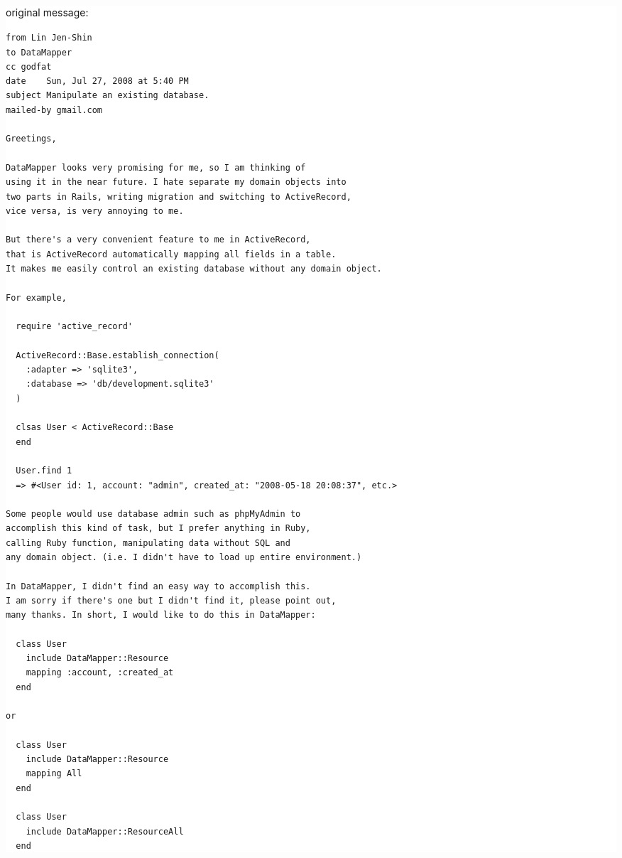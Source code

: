 original message:

    from Lin Jen-Shin
    to DataMapper
    cc godfat
    date	Sun, Jul 27, 2008 at 5:40 PM
    subject Manipulate an existing database.
    mailed-by gmail.com

    Greetings,

    DataMapper looks very promising for me, so I am thinking of
    using it in the near future. I hate separate my domain objects into
    two parts in Rails, writing migration and switching to ActiveRecord,
    vice versa, is very annoying to me.

    But there's a very convenient feature to me in ActiveRecord,
    that is ActiveRecord automatically mapping all fields in a table.
    It makes me easily control an existing database without any domain object.

    For example,

      require 'active_record'

      ActiveRecord::Base.establish_connection(
        :adapter => 'sqlite3',
        :database => 'db/development.sqlite3'
      )

      clsas User < ActiveRecord::Base
      end

      User.find 1
      => #<User id: 1, account: "admin", created_at: "2008-05-18 20:08:37", etc.>

    Some people would use database admin such as phpMyAdmin to
    accomplish this kind of task, but I prefer anything in Ruby,
    calling Ruby function, manipulating data without SQL and
    any domain object. (i.e. I didn't have to load up entire environment.)

    In DataMapper, I didn't find an easy way to accomplish this.
    I am sorry if there's one but I didn't find it, please point out,
    many thanks. In short, I would like to do this in DataMapper:

      class User
        include DataMapper::Resource
        mapping :account, :created_at
      end

    or

      class User
        include DataMapper::Resource
        mapping All
      end

      class User
        include DataMapper::ResourceAll
      end
